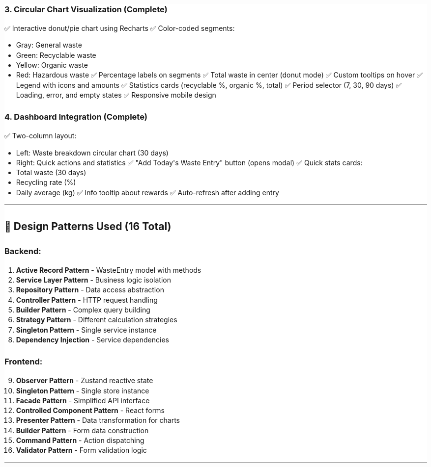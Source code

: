 ### 3. **Circular Chart Visualization (Complete)**
✅ Interactive donut/pie chart using Recharts
✅ Color-coded segments:
   - Gray: General waste
   - Green: Recyclable waste
   - Yellow: Organic waste
   - Red: Hazardous waste
✅ Percentage labels on segments
✅ Total waste in center (donut mode)
✅ Custom tooltips on hover
✅ Legend with icons and amounts
✅ Statistics cards (recyclable %, organic %, total)
✅ Period selector (7, 30, 90 days)
✅ Loading, error, and empty states
✅ Responsive mobile design

### 4. **Dashboard Integration (Complete)**
✅ Two-column layout:
   - Left: Waste breakdown circular chart (30 days)
   - Right: Quick actions and statistics
✅ "Add Today's Waste Entry" button (opens modal)
✅ Quick stats cards:
   - Total waste (30 days)
   - Recycling rate (%)
   - Daily average (kg)
✅ Info tooltip about rewards
✅ Auto-refresh after adding entry

---

## 🎨 Design Patterns Used (16 Total)

### Backend:
1. **Active Record Pattern** - WasteEntry model with methods
2. **Service Layer Pattern** - Business logic isolation
3. **Repository Pattern** - Data access abstraction
4. **Controller Pattern** - HTTP request handling
5. **Builder Pattern** - Complex query building
6. **Strategy Pattern** - Different calculation strategies
7. **Singleton Pattern** - Single service instance
8. **Dependency Injection** - Service dependencies

### Frontend:
9. **Observer Pattern** - Zustand reactive state
10. **Singleton Pattern** - Single store instance
11. **Facade Pattern** - Simplified API interface
12. **Controlled Component Pattern** - React forms
13. **Presenter Pattern** - Data transformation for charts
14. **Builder Pattern** - Form data construction
15. **Command Pattern** - Action dispatching
16. **Validator Pattern** - Form validation logic

---